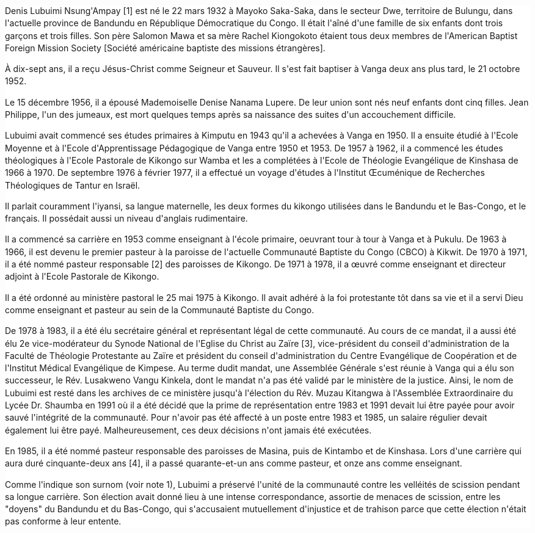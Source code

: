 


Denis Lubuimi  Nsung'Ampay [1] est né le 22 mars 1932 à  Mayoko Saka-Saka, dans le secteur Dwe, territoire de Bulungu, dans l'actuelle province de Bandundu en République Démocratique du Congo. Il était l'aîné d'une famille de six enfants dont trois garçons et trois filles. Son père Salomon Mawa et sa mère Rachel Kiongokoto étaient tous deux membres de l'American Baptist Foreign Mission Society [Société américaine baptiste des missions étrangères].

À dix-sept ans, il a reçu Jésus-Christ comme Seigneur et Sauveur. Il s'est fait baptiser à Vanga deux ans plus tard, le 21 octobre 1952.

Le 15 décembre 1956, il a épousé Mademoiselle Denise Nanama Lupere. De leur union sont nés neuf enfants dont cinq filles. Jean Philippe, l'un des jumeaux, est mort quelques temps après sa naissance des suites d'un accouchement difficile.

Lubuimi avait commencé ses études primaires à Kimputu en 1943 qu'il a achevées à Vanga en 1950. Il a ensuite étudié à l'Ecole Moyenne et à l'Ecole d'Apprentissage Pédagogique de Vanga entre 1950 et 1953. De 1957 à 1962, il a commencé les études théologiques à l'Ecole Pastorale de Kikongo sur Wamba et les a complétées à l'Ecole de Théologie Evangélique de Kinshasa de 1966 à 1970. De septembre 1976 à février 1977, il a effectué un voyage d'études à l'Institut Œcuménique de Recherches Théologiques de Tantur en Israël.

Il parlait couramment l'iyansi, sa langue maternelle, les deux formes du kikongo utilisées dans le Bandundu et le Bas-Congo, et le français. Il possédait aussi un niveau d'anglais rudimentaire.

Il a commencé sa carrière en 1953 comme enseignant à l'école primaire, oeuvrant tour à tour à Vanga et à Pukulu. De 1963 à 1966, il est devenu le premier pasteur à la paroisse de l'actuelle Communauté Baptiste du Congo (CBCO) à Kikwit.  De 1970 à 1971, il a été nommé pasteur responsable [2] des paroisses de Kikongo. De 1971 à 1978, il a œuvré comme enseignant et directeur adjoint à l'Ecole Pastorale de Kikongo.

Il a été ordonné au ministère pastoral le 25 mai 1975 à Kikongo. Il avait adhéré à la foi protestante tôt dans sa vie et il a servi Dieu comme enseignant et pasteur au sein de la Communauté Baptiste du Congo.

De 1978 à 1983, il a été élu secrétaire général et représentant légal de cette communauté. Au cours de ce mandat, il a aussi été élu 2e vice-modérateur du Synode National de l'Eglise du Christ au Zaïre [3], vice-président du conseil d'administration de la Faculté de Théologie Protestante au Zaïre et président du conseil d'administration du Centre Evangélique de Coopération et de l'Institut Médical Evangélique de Kimpese. Au terme dudit mandat, une Assemblée Générale s'est réunie à Vanga qui a élu son successeur, le Rév. Lusakweno Vangu Kinkela, dont le mandat n'a pas été validé par le ministère de la justice. Ainsi, le nom de Lubuimi  est resté dans les archives de ce ministère jusqu'à l'élection du Rév. Muzau Kitangwa à l'Assemblée Extraordinaire du Lycée Dr. Shaumba en 1991 où il a été décidé que la prime de représentation entre 1983 et 1991 devait lui être payée pour avoir sauvé l'intégrité de la communauté. Pour n'avoir pas été affecté à un poste entre 1983 et 1985, un salaire régulier devait également lui être payé. Malheureusement, ces deux décisions n'ont jamais été exécutées.

En 1985, il a été nommé pasteur responsable des paroisses de Masina, puis de Kintambo et de Kinshasa. Lors d'une carrière qui aura duré cinquante-deux ans [4], il a passé quarante-et-un ans comme pasteur, et onze ans comme enseignant.

Comme l'indique son surnom (voir note 1), Lubuimi a préservé l'unité de la communauté contre les velléités de scission pendant sa longue carrière. Son élection avait donné lieu à une intense correspondance, assortie de menaces de scission, entre les "doyens" du Bandundu et du Bas-Congo, qui s'accusaient mutuellement d'injustice et de trahison parce que cette élection n'était pas conforme à leur entente.
